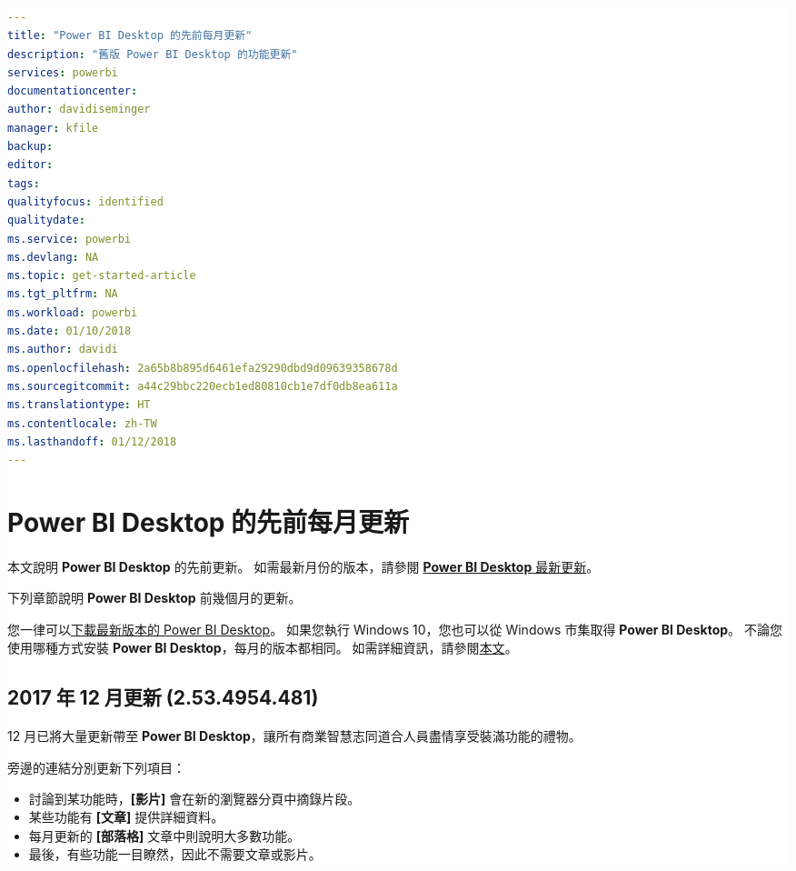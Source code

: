 ```yaml
---
title: "Power BI Desktop 的先前每月更新"
description: "舊版 Power BI Desktop 的功能更新"
services: powerbi
documentationcenter: 
author: davidiseminger
manager: kfile
backup: 
editor: 
tags: 
qualityfocus: identified
qualitydate: 
ms.service: powerbi
ms.devlang: NA
ms.topic: get-started-article
ms.tgt_pltfrm: NA
ms.workload: powerbi
ms.date: 01/10/2018
ms.author: davidi
ms.openlocfilehash: 2a65b8b895d6461efa29290dbd9d09639358678d
ms.sourcegitcommit: a44c29bbc220ecb1ed80810cb1e7df0db8ea611a
ms.translationtype: HT
ms.contentlocale: zh-TW
ms.lasthandoff: 01/12/2018
---
```

# <a name="previous-monthly-updates-to-power-bi-desktop"></a>Power BI Desktop 的先前每月更新

本文說明 **Power BI Desktop** 的先前更新。 如需最新月份的版本，請參閱 [**Power BI Desktop** 最新更新](desktop-latest-update.md)。

下列章節說明 **Power BI Desktop** 前幾個月的更新。

您一律可以[下載最新版本的 Power BI Desktop](https://powerbi.microsoft.com/desktop)。 如果您執行 Windows 10，您也可以從 Windows 市集取得 **Power BI Desktop**。 不論您使用哪種方式安裝 **Power BI Desktop**，每月的版本都相同。 如需詳細資訊，請參閱[本文](desktop-get-the-desktop.md)。 


## <a name="december-2017-update-2534954481-"></a>2017 年 12 月更新 (2.53.4954.481)

12 月已將大量更新帶至 **Power BI Desktop**，讓所有商業智慧志同道合人員盡情享受裝滿功能的禮物。

旁邊的連結分別更新下列項目：

-   討論到某功能時，**[影片]** 會在新的瀏覽器分頁中摘錄片段。
-   某些功能有 **[文章]** 提供詳細資料。
-   每月更新的 **[部落格]** 文章中則說明大多數功能。
-   最後，有些功能一目瞭然，因此不需要文章或影片。

